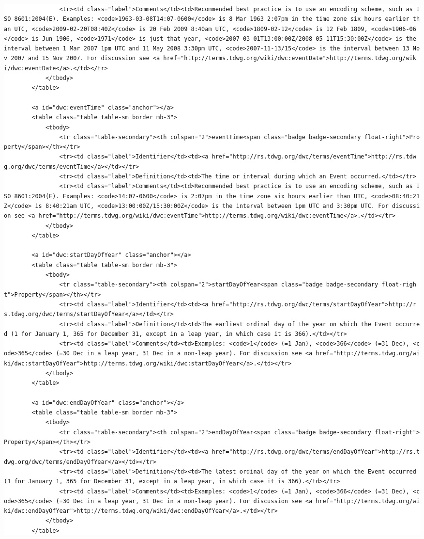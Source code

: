                     <tr><td class="label">Comments</td><td>Recommended best practice is to use an encoding scheme, such as ISO 8601:2004(E). Examples: <code>1963-03-08T14:07-0600</code> is 8 Mar 1963 2:07pm in the time zone six hours earlier than UTC, <code>2009-02-20T08:40Z</code> is 20 Feb 2009 8:40am UTC, <code>1809-02-12</code> is 12 Feb 1809, <code>1906-06</code> is Jun 1906, <code>1971</code> is just that year, <code>2007-03-01T13:00:00Z/2008-05-11T15:30:00Z</code> is the interval between 1 Mar 2007 1pm UTC and 11 May 2008 3:30pm UTC, <code>2007-11-13/15</code> is the interval between 13 Nov 2007 and 15 Nov 2007. For discussion see <a href="http://terms.tdwg.org/wiki/dwc:eventDate">http://terms.tdwg.org/wiki/dwc:eventDate</a>.</td></tr>
                </tbody>
            </table>
            
            <a id="dwc:eventTime" class="anchor"></a>
            <table class="table table-sm border mb-3">
                <tbody>
                    <tr class="table-secondary"><th colspan="2">eventTime<span class="badge badge-secondary float-right">Property</span></th></tr>
                    <tr><td class="label">Identifier</td><td><a href="http://rs.tdwg.org/dwc/terms/eventTime">http://rs.tdwg.org/dwc/terms/eventTime</a></td></tr>
                    <tr><td class="label">Definition</td><td>The time or interval during which an Event occurred.</td></tr>
                    <tr><td class="label">Comments</td><td>Recommended best practice is to use an encoding scheme, such as ISO 8601:2004(E). Examples: <code>14:07-0600</code> is 2:07pm in the time zone six hours earlier than UTC, <code>08:40:21Z</code> is 8:40:21am UTC, <code>13:00:00Z/15:30:00Z</code> is the interval between 1pm UTC and 3:30pm UTC. For discussion see <a href="http://terms.tdwg.org/wiki/dwc:eventTime">http://terms.tdwg.org/wiki/dwc:eventTime</a>.</td></tr>
                </tbody>
            </table>
            
            <a id="dwc:startDayOfYear" class="anchor"></a>
            <table class="table table-sm border mb-3">
                <tbody>
                    <tr class="table-secondary"><th colspan="2">startDayOfYear<span class="badge badge-secondary float-right">Property</span></th></tr>
                    <tr><td class="label">Identifier</td><td><a href="http://rs.tdwg.org/dwc/terms/startDayOfYear">http://rs.tdwg.org/dwc/terms/startDayOfYear</a></td></tr>
                    <tr><td class="label">Definition</td><td>The earliest ordinal day of the year on which the Event occurred (1 for January 1, 365 for December 31, except in a leap year, in which case it is 366).</td></tr>
                    <tr><td class="label">Comments</td><td>Examples: <code>1</code> (=1 Jan), <code>366</code> (=31 Dec), <code>365</code> (=30 Dec in a leap year, 31 Dec in a non-leap year). For discussion see <a href="http://terms.tdwg.org/wiki/dwc:startDayOfYear">http://terms.tdwg.org/wiki/dwc:startDayOfYear</a>.</td></tr>
                </tbody>
            </table>
            
            <a id="dwc:endDayOfYear" class="anchor"></a>
            <table class="table table-sm border mb-3">
                <tbody>
                    <tr class="table-secondary"><th colspan="2">endDayOfYear<span class="badge badge-secondary float-right">Property</span></th></tr>
                    <tr><td class="label">Identifier</td><td><a href="http://rs.tdwg.org/dwc/terms/endDayOfYear">http://rs.tdwg.org/dwc/terms/endDayOfYear</a></td></tr>
                    <tr><td class="label">Definition</td><td>The latest ordinal day of the year on which the Event occurred (1 for January 1, 365 for December 31, except in a leap year, in which case it is 366).</td></tr>
                    <tr><td class="label">Comments</td><td>Examples: <code>1</code> (=1 Jan), <code>366</code> (=31 Dec), <code>365</code> (=30 Dec in a leap year, 31 Dec in a non-leap year). For discussion see <a href="http://terms.tdwg.org/wiki/dwc:endDayOfYear">http://terms.tdwg.org/wiki/dwc:endDayOfYear</a>.</td></tr>
                </tbody>
            </table>
            